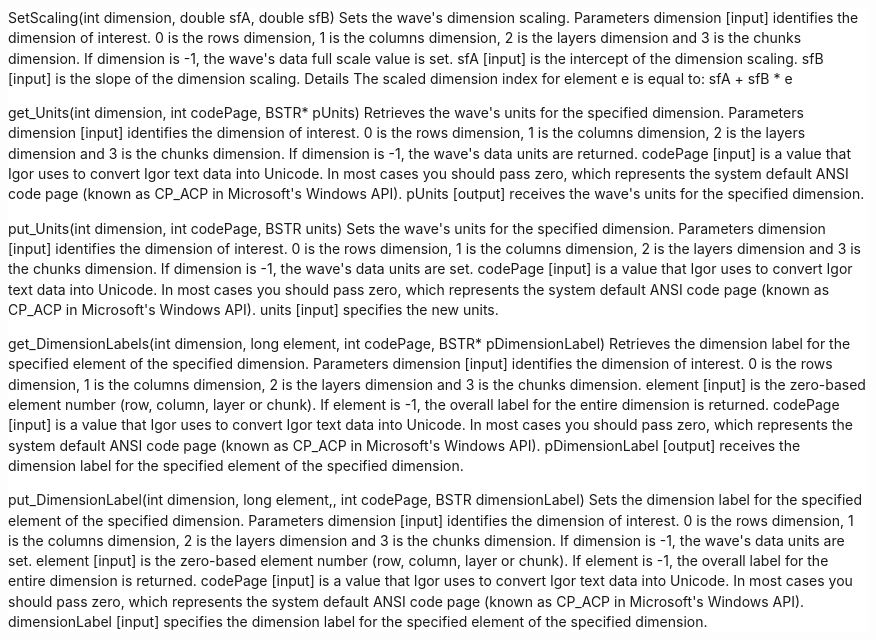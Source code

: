 SetScaling(int dimension, double sfA, double sfB)
Sets the wave's dimension scaling.
Parameters
dimension [input] identifies the dimension of interest. 0 is the rows dimension, 1 is the columns dimension, 2 is the layers dimension and 3 is the chunks dimension. If dimension is -1, the wave's data full scale value is set.
sfA [input] is the intercept of the dimension scaling.
sfB [input] is the slope of the dimension scaling.
Details
The scaled dimension index for element e is equal to:
	sfA + sfB * e

get_Units(int dimension, int codePage, BSTR* pUnits)
Retrieves the wave's units for the specified dimension.
Parameters
dimension [input] identifies the dimension of interest. 0 is the rows dimension, 1 is the columns dimension, 2 is the layers dimension and 3 is the chunks dimension. If dimension is -1, the wave's data units are returned.
codePage [input] is a value that Igor uses to convert Igor text data into Unicode. In most cases you should pass zero, which represents the system default ANSI code page (known as CP_ACP in Microsoft's Windows API).
pUnits [output] receives the wave's units for the specified dimension.

put_Units(int dimension, int codePage, BSTR units)
Sets the wave's units for the specified dimension.
Parameters
dimension [input] identifies the dimension of interest. 0 is the rows dimension, 1 is the columns dimension, 2 is the layers dimension and 3 is the chunks dimension. If dimension is -1, the wave's data units are set.
codePage [input] is a value that Igor uses to convert Igor text data into Unicode. In most cases you should pass zero, which represents the system default ANSI code page (known as CP_ACP in Microsoft's Windows API).
units [input] specifies the new units.

get_DimensionLabels(int dimension, long element, int codePage, BSTR* pDimensionLabel)
Retrieves the dimension label for the specified element of the specified dimension.
Parameters
dimension [input] identifies the dimension of interest. 0 is the rows dimension, 1 is the columns dimension, 2 is the layers dimension and 3 is the chunks dimension.
element [input] is the zero-based element number (row, column, layer or chunk). If element is -1, the overall label for the entire dimension is returned.
codePage [input] is a value that Igor uses to convert Igor text data into Unicode. In most cases you should pass zero, which represents the system default ANSI code page (known as CP_ACP in Microsoft's Windows API).
pDimensionLabel [output] receives the dimension label for the specified element of the specified dimension.

put_DimensionLabel(int dimension, long element,, int codePage, BSTR dimensionLabel)
Sets the dimension label for the specified element of the specified dimension.
Parameters
dimension [input] identifies the dimension of interest. 0 is the rows dimension, 1 is the columns dimension, 2 is the layers dimension and 3 is the chunks dimension. If dimension is -1, the wave's data units are set.
element [input] is the zero-based element number (row, column, layer or chunk). If element is -1, the overall label for the entire dimension is returned.
codePage [input] is a value that Igor uses to convert Igor text data into Unicode. In most cases you should pass zero, which represents the system default ANSI code page (known as CP_ACP in Microsoft's Windows API).
dimensionLabel [input] specifies the dimension label for the specified element of the specified dimension.
